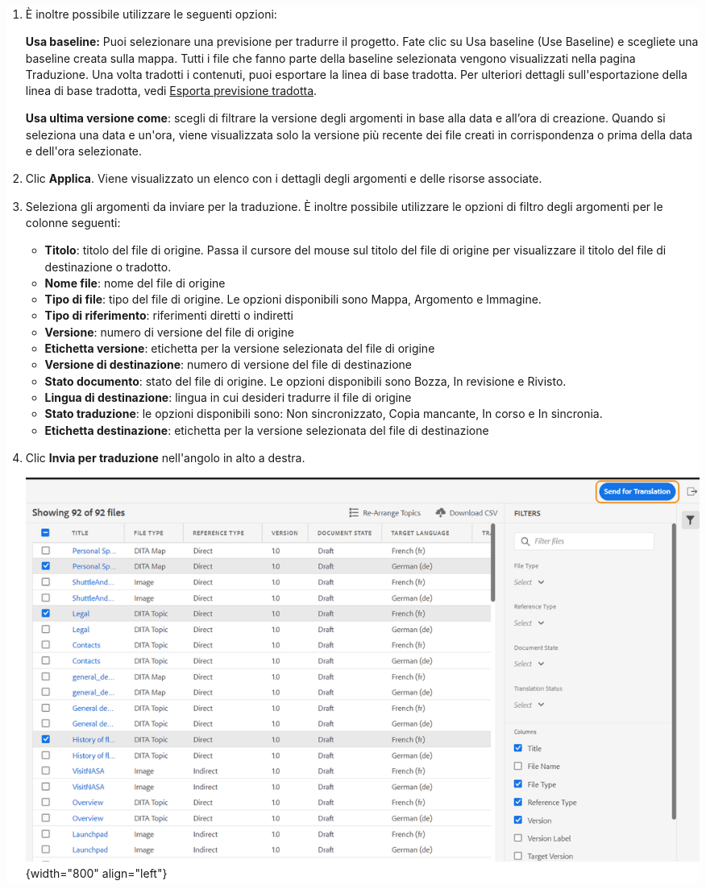 1. È inoltre possibile utilizzare le seguenti opzioni:

   **Usa baseline:** Puoi selezionare una previsione per tradurre il progetto. Fate clic su Usa baseline (Use Baseline) e scegliete una baseline creata sulla mappa. Tutti i file che fanno parte della baseline selezionata vengono visualizzati nella pagina Traduzione. Una volta tradotti i contenuti, puoi esportare la linea di base tradotta. Per ulteriori dettagli sull&#39;esportazione della linea di base tradotta, vedi [Esporta previsione tradotta](generate-output-use-baseline-for-publishing.md#id196SE600GHS).

   **Usa ultima versione come**: scegli di filtrare la versione degli argomenti in base alla data e all’ora di creazione. Quando si seleziona una data e un&#39;ora, viene visualizzata solo la versione più recente dei file creati in corrispondenza o prima della data e dell&#39;ora selezionate.

1. Clic **Applica**. Viene visualizzato un elenco con i dettagli degli argomenti e delle risorse associate.
1. Seleziona gli argomenti da inviare per la traduzione. È inoltre possibile utilizzare le opzioni di filtro degli argomenti per le colonne seguenti:

   - **Titolo**: titolo del file di origine.  Passa il cursore del mouse sul titolo del file di origine per visualizzare il titolo del file di destinazione o tradotto.
   - **Nome file**: nome del file di origine
   - **Tipo di file**: tipo del file di origine. Le opzioni disponibili sono Mappa, Argomento e Immagine.
   - **Tipo di riferimento**: riferimenti diretti o indiretti
   - **Versione**: numero di versione del file di origine
   - **Etichetta versione**: etichetta per la versione selezionata del file di origine
   - **Versione di destinazione**: numero di versione del file di destinazione
   - **Stato documento**: stato del file di origine. Le opzioni disponibili sono Bozza, In revisione e Rivisto.
   - **Lingua di destinazione**: lingua in cui desideri tradurre il file di origine
   - **Stato traduzione**: le opzioni disponibili sono: Non sincronizzato, Copia mancante, In corso e In sincronia.
   - **Etichetta destinazione**: etichetta per la versione selezionata del file di destinazione
1. Clic **Invia per traduzione** nell&#39;angolo in alto a destra.

   ![](images/translation-send.png){width="800" align="left"}
